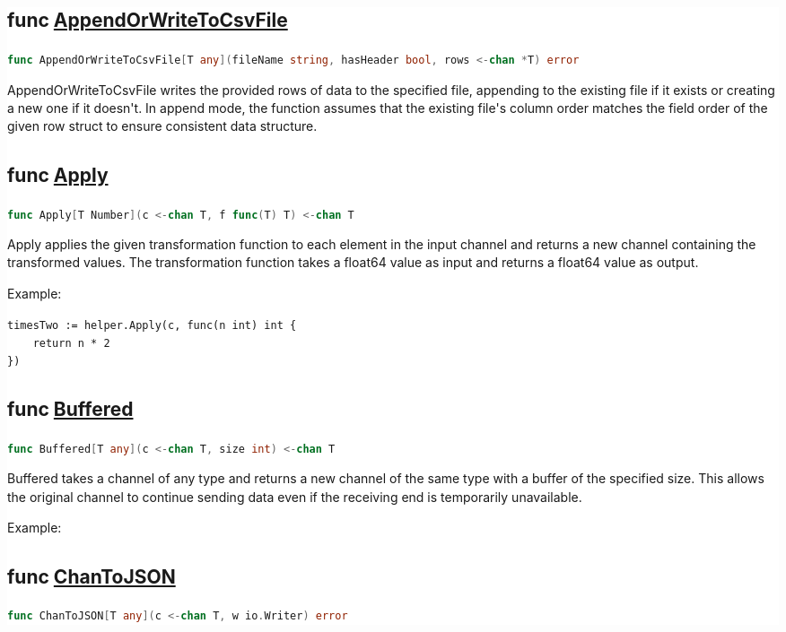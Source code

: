 <a name="AppendOrWriteToCsvFile"></a>
## func [AppendOrWriteToCsvFile](<https://github.com/cinar/indicator/blob/v2/helper/csv.go#L287>)

```go
func AppendOrWriteToCsvFile[T any](fileName string, hasHeader bool, rows <-chan *T) error
```

AppendOrWriteToCsvFile writes the provided rows of data to the specified file, appending to the existing file if it exists or creating a new one if it doesn't. In append mode, the function assumes that the existing file's column order matches the field order of the given row struct to ensure consistent data structure.

<a name="Apply"></a>
## func [Apply](<https://github.com/cinar/indicator/blob/v2/helper/apply.go#L17>)

```go
func Apply[T Number](c <-chan T, f func(T) T) <-chan T
```

Apply applies the given transformation function to each element in the input channel and returns a new channel containing the transformed values. The transformation function takes a float64 value as input and returns a float64 value as output.

Example:

```
timesTwo := helper.Apply(c, func(n int) int {
	return n * 2
})
```

<a name="Buffered"></a>
## func [Buffered](<https://github.com/cinar/indicator/blob/v2/helper/buffered.go#L12>)

```go
func Buffered[T any](c <-chan T, size int) <-chan T
```

Buffered takes a channel of any type and returns a new channel of the same type with a buffer of the specified size. This allows the original channel to continue sending data even if the receiving end is temporarily unavailable.

Example:

<a name="ChanToJSON"></a>
## func [ChanToJSON](<https://github.com/cinar/indicator/blob/v2/helper/chan_to_json.go#L23>)

```go
func ChanToJSON[T any](c <-chan T, w io.Writer) error
```
